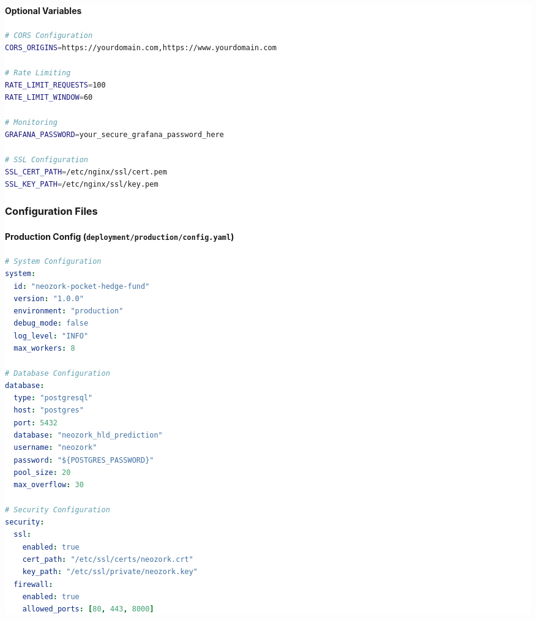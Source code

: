 #### Optional Variables

```bash
# CORS Configuration
CORS_ORIGINS=https://yourdomain.com,https://www.yourdomain.com

# Rate Limiting
RATE_LIMIT_REQUESTS=100
RATE_LIMIT_WINDOW=60

# Monitoring
GRAFANA_PASSWORD=your_secure_grafana_password_here

# SSL Configuration
SSL_CERT_PATH=/etc/nginx/ssl/cert.pem
SSL_KEY_PATH=/etc/nginx/ssl/key.pem
```

### Configuration Files

#### Production Config (`deployment/production/config.yaml`)

```yaml
# System Configuration
system:
  id: "neozork-pocket-hedge-fund"
  version: "1.0.0"
  environment: "production"
  debug_mode: false
  log_level: "INFO"
  max_workers: 8

# Database Configuration
database:
  type: "postgresql"
  host: "postgres"
  port: 5432
  database: "neozork_hld_prediction"
  username: "neozork"
  password: "${POSTGRES_PASSWORD}"
  pool_size: 20
  max_overflow: 30

# Security Configuration
security:
  ssl:
    enabled: true
    cert_path: "/etc/ssl/certs/neozork.crt"
    key_path: "/etc/ssl/private/neozork.key"
  firewall:
    enabled: true
    allowed_ports: [80, 443, 8000]
```
